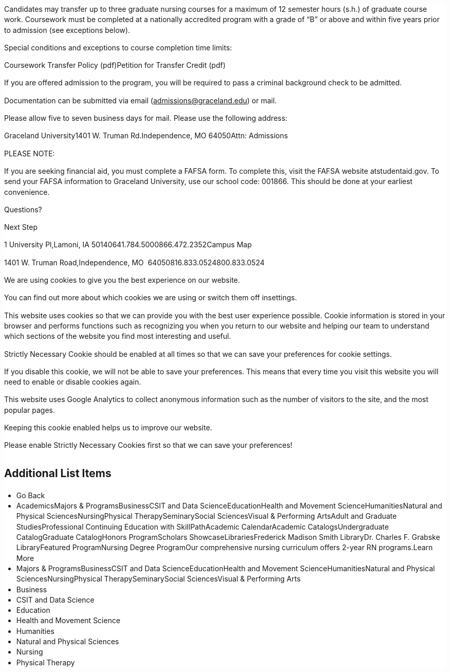 Candidates may transfer up to three graduate nursing courses for a maximum of 12 semester hours (s.h.) of graduate course work. Coursework must be completed at a nationally accredited program with a grade of “B” or above and within five years prior to admission (see exceptions below).

Special conditions and exceptions to course completion time limits:

Coursework Transfer Policy (pdf)Petition for Transfer Credit (pdf)

If you are offered admission to the program, you will be required to pass a criminal background check to be admitted.

Documentation can be submitted via email (admissions@graceland.edu) or mail.

Please allow five to seven business days for mail. Please use the following address:

Graceland University1401 W. Truman Rd.Independence, MO 64050Attn: Admissions

PLEASE NOTE:

If you are seeking financial aid, you must complete a FAFSA form. To complete this, visit the FAFSA website atstudentaid.gov. To send your FAFSA information to Graceland University, use our school code: 001866. This should be done at your earliest convenience.

Questions?

Next Step

1 University Pl,Lamoni, IA 50140641.784.5000866.472.2352Campus Map

1401 W. Truman Road,Independence, MO  64050816.833.0524800.833.0524

We are using cookies to give you the best experience on our website.

You can find out more about which cookies we are using or switch them off insettings.

This website uses cookies so that we can provide you with the best user experience possible. Cookie information is stored in your browser and performs functions such as recognizing you when you return to our website and helping our team to understand which sections of the website you find most interesting and useful.

Strictly Necessary Cookie should be enabled at all times so that we can save your preferences for cookie settings.

If you disable this cookie, we will not be able to save your preferences. This means that every time you visit this website you will need to enable or disable cookies again.

This website uses Google Analytics to collect anonymous information such as the number of visitors to the site, and the most popular pages.

Keeping this cookie enabled helps us to improve our website.

Please enable Strictly Necessary Cookies first so that we can save your preferences!


## Additional List Items

- Go Back
- AcademicsMajors & ProgramsBusinessCSIT and Data ScienceEducationHealth and Movement ScienceHumanitiesNatural and Physical SciencesNursingPhysical TherapySeminarySocial SciencesVisual & Performing ArtsAdult and Graduate StudiesProfessional Continuing Education with SkillPathAcademic CalendarAcademic CatalogsUndergraduate CatalogGraduate CatalogHonors ProgramScholars ShowcaseLibrariesFrederick Madison Smith LibraryDr. Charles F. Grabske LibraryFeatured ProgramNursing Degree ProgramOur comprehensive nursing curriculum offers 2-year RN programs.Learn More
- Majors & ProgramsBusinessCSIT and Data ScienceEducationHealth and Movement ScienceHumanitiesNatural and Physical SciencesNursingPhysical TherapySeminarySocial SciencesVisual & Performing Arts
- Business
- CSIT and Data Science
- Education
- Health and Movement Science
- Humanities
- Natural and Physical Sciences
- Nursing
- Physical Therapy